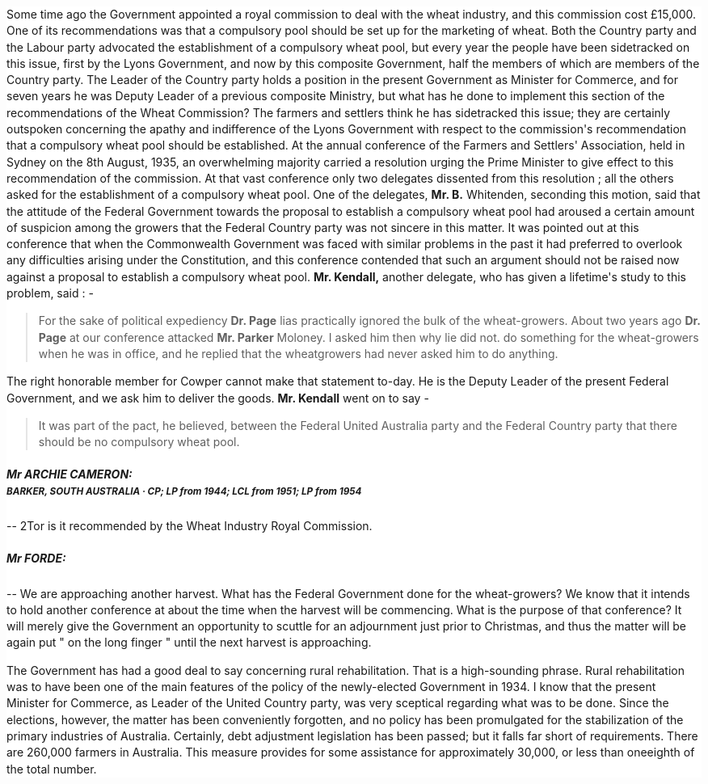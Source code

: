 Some time ago the Government appointed a royal commission to deal with the wheat industry, and this commission cost £15,000. One of its recommendations was that a compulsory pool should be set up for the marketing of wheat. Both the Country party and the Labour party advocated the establishment of a compulsory wheat pool, but every year the people have been sidetracked on this issue, first by the Lyons Government, and now by this composite Government, half the members of which are members of the Country party. The Leader of the Country party holds a position in the present Government as Minister for Commerce, and for seven years he was  Deputy  Leader of a previous composite Ministry, but what has he done to implement this section of the recommendations of the Wheat Commission? The farmers and settlers think he has sidetracked this issue; they are certainly outspoken concerning the apathy and indifference of the Lyons Government with respect to the commission's recommendation that a compulsory wheat pool should be established. At the annual conference of the Farmers and Settlers' Association, held in Sydney on the 8th August, 1935, an overwhelming majority carried a resolution urging the Prime Minister to give effect to this recommendation of the commission. At that vast conference only two delegates dissented from this resolution ; all the others asked for the establishment of a compulsory wheat pool. One of the delegates,  **Mr. B.**  Whitenden, seconding this motion, said that the attitude of the Federal Government towards the proposal to establish a compulsory wheat pool had aroused a certain amount of suspicion among the growers that the Federal Country party was not sincere in this matter. It was pointed out at this conference that when the Commonwealth Government was faced with similar problems in the past it had preferred to overlook any difficulties arising under the Constitution, and this conference contended that such an argument should not be raised now against a proposal to establish a compulsory wheat pool.  **Mr. Kendall,**  another delegate, who has given a lifetime's study to this problem, said : - 

  >For the sake of political expediency  **Dr. Page**  lias practically ignored the bulk of the wheat-growers. About two years ago  **Dr. Page**  at our conference attacked  **Mr. Parker**  Moloney. I asked him then why lie did not. do something for the wheat-growers when he was in office, and he replied that the wheatgrowers had never asked him to do anything. 

The right honorable member for Cowper cannot make that statement to-day. He is the  Deputy  Leader of the present Federal Government, and we ask him to deliver the goods.  **Mr. Kendall**  went on to say - 

  >It was part of the pact, he believed, between the Federal United Australia party and the Federal Country party that there should be no compulsory wheat pool. 

##### Mr ARCHIE CAMERON:<br><small class="text-muted">BARKER, SOUTH AUSTRALIA &middot; CP; LP from 1944; LCL from 1951; LP from 1954</small>

-- 2Tor is it recommended by the Wheat Industry Royal Commission. 

##### Mr FORDE:

-- We are approaching another harvest. What has the Federal Government done for the wheat-growers? We know that it intends to hold another conference at about the time when the harvest will be commencing. What is the purpose of that conference? It will merely give the Government an opportunity to scuttle for an adjournment just prior to Christmas, and thus the matter will be again put " on the long finger " until the next harvest is approaching. 

The Government has had a good deal to say concerning rural rehabilitation. That is a high-sounding phrase. Rural rehabilitation was to have been one of the main features of the policy of the newly-elected Government in 1934. I know that the present Minister for Commerce, as Leader of the United Country party, was very sceptical regarding what was to be done. Since the elections, however, the matter has been conveniently forgotten, and no policy has been promulgated for the stabilization of the primary industries of Australia. Certainly, debt adjustment legislation has been passed; but it falls far short of requirements. There are 260,000 farmers in Australia. This measure provides for some assistance for approximately 30,000, or less than oneeighth of the total number. 
